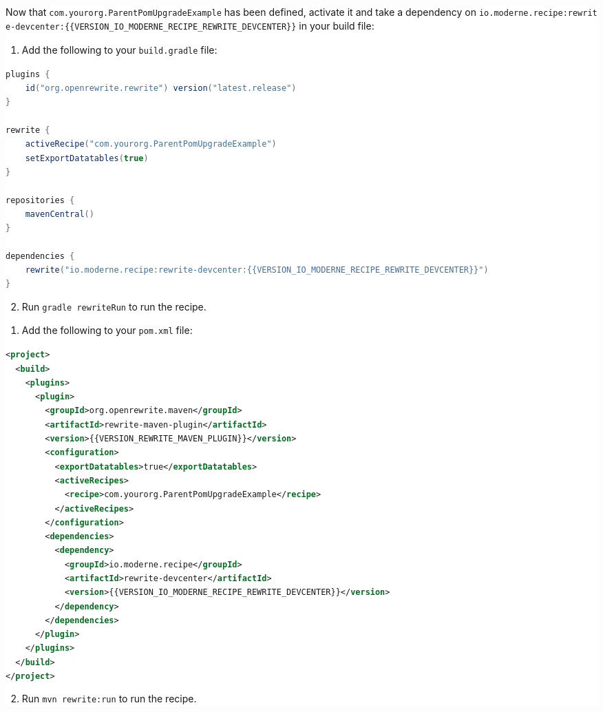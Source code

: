 Now that `com.yourorg.ParentPomUpgradeExample` has been defined, activate it and take a dependency on `io.moderne.recipe:rewrite-devcenter:{{VERSION_IO_MODERNE_RECIPE_REWRITE_DEVCENTER}}` in your build file:
<Tabs groupId="projectType">
<TabItem value="gradle" label="Gradle">

1. Add the following to your `build.gradle` file:

```groovy title="build.gradle"
plugins {
    id("org.openrewrite.rewrite") version("latest.release")
}

rewrite {
    activeRecipe("com.yourorg.ParentPomUpgradeExample")
    setExportDatatables(true)
}

repositories {
    mavenCentral()
}

dependencies {
    rewrite("io.moderne.recipe:rewrite-devcenter:{{VERSION_IO_MODERNE_RECIPE_REWRITE_DEVCENTER}}")
}
```
2. Run `gradle rewriteRun` to run the recipe.
</TabItem>
<TabItem value="maven" label="Maven">

1. Add the following to your `pom.xml` file:

```xml title="pom.xml"
<project>
  <build>
    <plugins>
      <plugin>
        <groupId>org.openrewrite.maven</groupId>
        <artifactId>rewrite-maven-plugin</artifactId>
        <version>{{VERSION_REWRITE_MAVEN_PLUGIN}}</version>
        <configuration>
          <exportDatatables>true</exportDatatables>
          <activeRecipes>
            <recipe>com.yourorg.ParentPomUpgradeExample</recipe>
          </activeRecipes>
        </configuration>
        <dependencies>
          <dependency>
            <groupId>io.moderne.recipe</groupId>
            <artifactId>rewrite-devcenter</artifactId>
            <version>{{VERSION_IO_MODERNE_RECIPE_REWRITE_DEVCENTER}}</version>
          </dependency>
        </dependencies>
      </plugin>
    </plugins>
  </build>
</project>
```
2. Run `mvn rewrite:run` to run the recipe.
</TabItem>
<TabItem value="moderne-cli" label="Moderne CLI">
